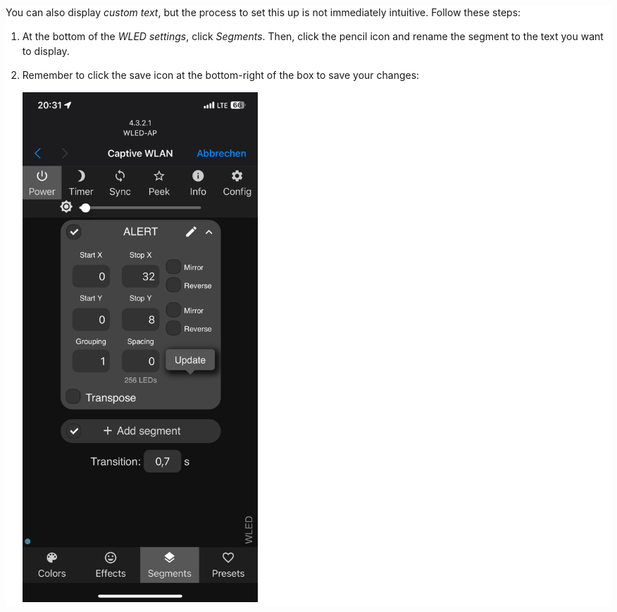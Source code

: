 You can also display *custom text*, but the process to set this up is not immediately intuitive. Follow these steps:

1. At the bottom of the *WLED settings*, click *Segments*. Then, click the pencil icon and rename the segment to the text you want to display. 
2. Remember to click the save icon at the bottom-right of the box to save your changes:

    <img src="images/wled_scroll_text_customtext1.png" width="40%" height="40%" />
